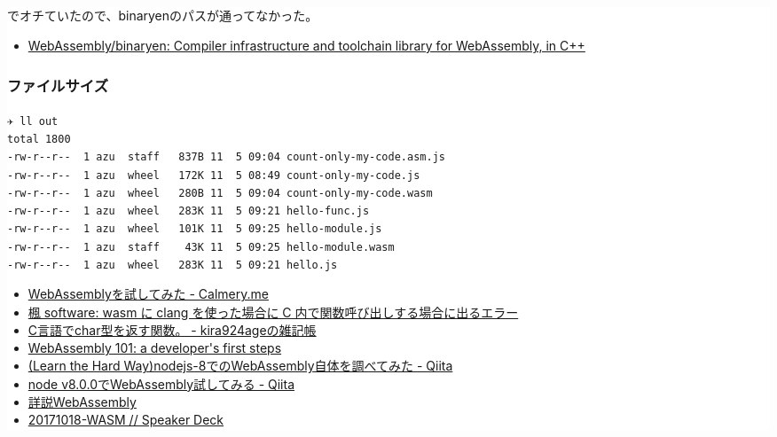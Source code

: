 でオチていたので、binaryenのパスが通ってなかった。

- [WebAssembly/binaryen: Compiler infrastructure and toolchain library for WebAssembly, in C++](https://github.com/WebAssembly/binaryen "WebAssembly/binaryen: Compiler infrastructure and toolchain library for WebAssembly, in C++")

### ファイルサイズ

```
✈ ll out
total 1800
-rw-r--r--  1 azu  staff   837B 11  5 09:04 count-only-my-code.asm.js
-rw-r--r--  1 azu  wheel   172K 11  5 08:49 count-only-my-code.js
-rw-r--r--  1 azu  wheel   280B 11  5 09:04 count-only-my-code.wasm
-rw-r--r--  1 azu  wheel   283K 11  5 09:21 hello-func.js
-rw-r--r--  1 azu  wheel   101K 11  5 09:25 hello-module.js
-rw-r--r--  1 azu  staff    43K 11  5 09:25 hello-module.wasm
-rw-r--r--  1 azu  wheel   283K 11  5 09:21 hello.js
```

- [WebAssemblyを試してみた - Calmery.me](http://calmery.hatenablog.com/entry/2017/03/08/222513)
- [楓 software: wasm に clang を使った場合に C 内で関数呼び出しする場合に出るエラー](http://www.kaede-software.com/2017/02/wasm_clang_c.html)
- [C言語でchar型を返す関数。 - kira924ageの雑記帳](http://kira000.hatenadiary.jp/entry/2014/05/16/020654)
- [WebAssembly 101: a developer's first steps](https://blog.openbloc.fr/webassembly-first-steps/)
- [(Learn the Hard Way)nodejs-8でのWebAssembly自体を調べてみた - Qiita](https://qiita.com/bellbind/items/a6435b0c8f10306128b8)
- [node v8.0.0でWebAssembly試してみる - Qiita](https://qiita.com/ukyo/items/996ab5087b63f1798029)
- [詳説WebAssembly](https://www.slideshare.net/llamerada-jp/webassembly-75175349 "詳説WebAssembly")
- [20171018-WASM // Speaker Deck](https://speakerdeck.com/chikoski/20171018-wasm "20171018-WASM // Speaker Deck")

